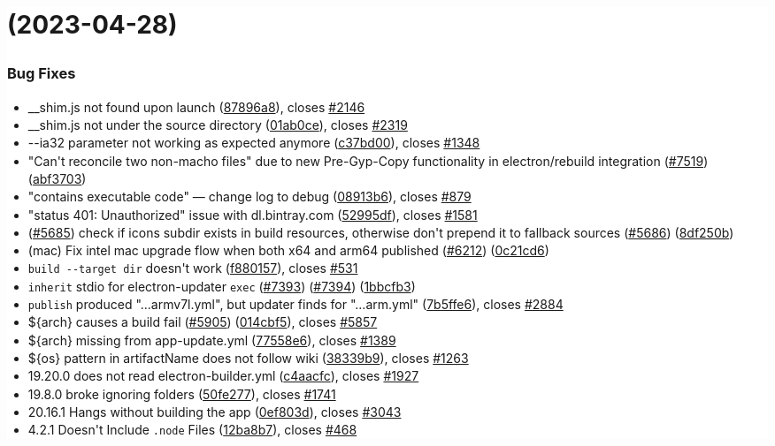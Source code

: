 #  (2023-04-28)


### Bug Fixes

* __shim.js not found upon launch ([87896a8](https://github.com/electron-userland/electron-builder/commit/87896a8f720fded320f7540832c2549ec7b1eaf3)), closes [#2146](https://github.com/electron-userland/electron-builder/issues/2146)
* __shim.js not under the source directory ([01ab0ce](https://github.com/electron-userland/electron-builder/commit/01ab0ce6826e3d6362f62606e08617eca5e60c14)), closes [#2319](https://github.com/electron-userland/electron-builder/issues/2319)
* --ia32 parameter not working as expected anymore ([c37bd00](https://github.com/electron-userland/electron-builder/commit/c37bd009d60665994d07b98436fe4d11bd986e7f)), closes [#1348](https://github.com/electron-userland/electron-builder/issues/1348)
* "Can't reconcile two non-macho files" due to new Pre-Gyp-Copy functionality in electron/rebuild integration ([#7519](https://github.com/electron-userland/electron-builder/issues/7519)) ([abf3703](https://github.com/electron-userland/electron-builder/commit/abf370395f45e4005f12131c532325a1e3232309))
* "contains executable code" — change log to debug ([08913b6](https://github.com/electron-userland/electron-builder/commit/08913b6591feaa5d82a4327ce558896e3d238975)), closes [#879](https://github.com/electron-userland/electron-builder/issues/879)
* "status 401: Unauthorized" issue with dl.bintray.com ([52995df](https://github.com/electron-userland/electron-builder/commit/52995df0025a9cdf4523545687810cc0eac3b2eb)), closes [#1581](https://github.com/electron-userland/electron-builder/issues/1581)
* ([#5685](https://github.com/electron-userland/electron-builder/issues/5685)) check if icons subdir exists in build resources, otherwise don't prepend it to fallback sources ([#5686](https://github.com/electron-userland/electron-builder/issues/5686)) ([8df250b](https://github.com/electron-userland/electron-builder/commit/8df250b4645924942883ba6ad1418da994116521))
* (mac) Fix intel mac upgrade flow when both x64 and arm64 published ([#6212](https://github.com/electron-userland/electron-builder/issues/6212)) ([0c21cd6](https://github.com/electron-userland/electron-builder/commit/0c21cd69663a7eebe0687eaba9eea851cc2fea9e))
* `build --target dir` doesn't work ([f880157](https://github.com/electron-userland/electron-builder/commit/f880157bcc7971c6c716d7617992e9c16ad1ae73)), closes [#531](https://github.com/electron-userland/electron-builder/issues/531)
* `inherit` stdio for electron-updater `exec` ([#7393](https://github.com/electron-userland/electron-builder/issues/7393)) ([#7394](https://github.com/electron-userland/electron-builder/issues/7394)) ([1bbcfb3](https://github.com/electron-userland/electron-builder/commit/1bbcfb3dc5f36b0803c69e9170db16ded52a0043))
* `publish` produced "...armv7l.yml", but updater finds for "...arm.yml" ([7b5ffe6](https://github.com/electron-userland/electron-builder/commit/7b5ffe686795b8a30272e223bb5501eb89f0ed7c)), closes [#2884](https://github.com/electron-userland/electron-builder/issues/2884)
* ${arch} causes a build fail ([#5905](https://github.com/electron-userland/electron-builder/issues/5905)) ([014cbf5](https://github.com/electron-userland/electron-builder/commit/014cbf5f98a25d6537f9f2b49e90cc401a2f3bce)), closes [#5857](https://github.com/electron-userland/electron-builder/issues/5857)
* ${arch} missing from app-update.yml ([77558e6](https://github.com/electron-userland/electron-builder/commit/77558e648cc7ce7e10ff8e7df6e6cdc9b74295a4)), closes [#1389](https://github.com/electron-userland/electron-builder/issues/1389)
* ${os} pattern in artifactName does not follow wiki ([38339b9](https://github.com/electron-userland/electron-builder/commit/38339b9dafae082c64256fef5bdb995bd1cd67d2)), closes [#1263](https://github.com/electron-userland/electron-builder/issues/1263)
* 19.20.0 does not read electron-builder.yml ([c4aacfc](https://github.com/electron-userland/electron-builder/commit/c4aacfcfc3dd9bc0ce826985bbe0f493cf7359c0)), closes [#1927](https://github.com/electron-userland/electron-builder/issues/1927)
* 19.8.0 broke ignoring folders ([50fe277](https://github.com/electron-userland/electron-builder/commit/50fe27724238d89de752c6446cadfb5a030a709d)), closes [#1741](https://github.com/electron-userland/electron-builder/issues/1741)
* 20.16.1 Hangs without building the app ([0ef803d](https://github.com/electron-userland/electron-builder/commit/0ef803d74d8371c9e6190ef01fe3344c79c27d31)), closes [#3043](https://github.com/electron-userland/electron-builder/issues/3043)
* 4.2.1 Doesn't Include `.node` Files ([12ba8b7](https://github.com/electron-userland/electron-builder/commit/12ba8b7a564383ea801157995c6938b3000b5a8e)), closes [#468](https://github.com/electron-userland/electron-builder/issues/468)